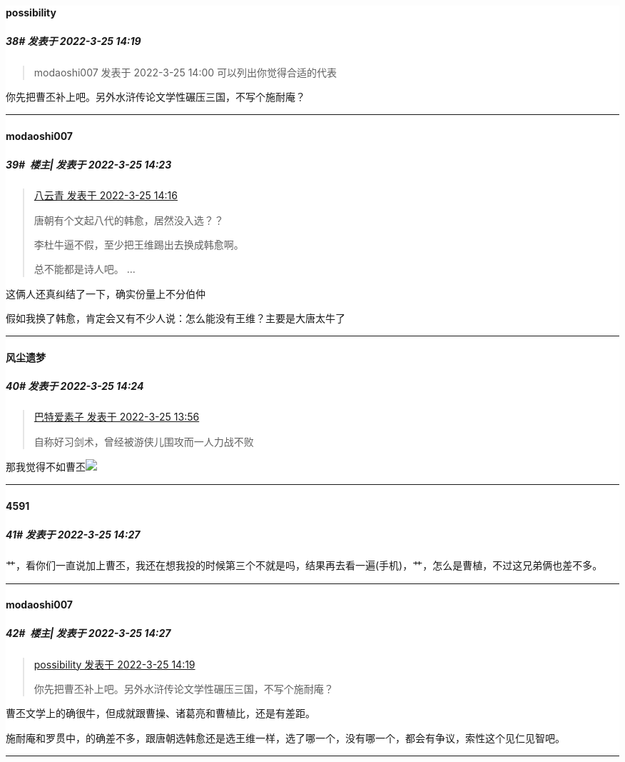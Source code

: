 ####  possibility  
##### 38#       发表于 2022-3-25 14:19

<blockquote>modaoshi007 发表于 2022-3-25 14:00
可以列出你觉得合适的代表</blockquote>
你先把曹丕补上吧。另外水浒传论文学性碾压三国，不写个施耐庵？

*****

####  modaoshi007  
##### 39#         楼主| 发表于 2022-3-25 14:23

<blockquote><a href="httphttps://bbs.saraba1st.com/2b/forum.php?mod=redirect&amp;goto=findpost&amp;pid=55181025&amp;ptid=2059890" target="_blank">八云青 发表于 2022-3-25 14:16</a>

唐朝有个文起八代的韩愈，居然没入选？？

李杜牛逼不假，至少把王维踢出去换成韩愈啊。

总不能都是诗人吧。 ...</blockquote>
这俩人还真纠结了一下，确实份量上不分伯仲

假如我换了韩愈，肯定会又有不少人说：怎么能没有王维？主要是大唐太牛了

*****

####  风尘遗梦  
##### 40#       发表于 2022-3-25 14:24

<blockquote><a href="httphttps://bbs.saraba1st.com/2b/forum.php?mod=redirect&amp;goto=findpost&amp;pid=55180843&amp;ptid=2059890" target="_blank">巴特爱素子 发表于 2022-3-25 13:56</a>

自称好习剑术，曾经被游侠儿围攻而一人力战不败</blockquote>
那我觉得不如曹丕<img src="https://static.saraba1st.com/image/smiley/face2017/034.png" referrerpolicy="no-referrer">

*****

####  4591  
##### 41#       发表于 2022-3-25 14:27

艹，看你们一直说加上曹丕，我还在想我投的时候第三个不就是吗，结果再去看一遍(手机)，艹，怎么是曹植，不过这兄弟俩也差不多。

*****

####  modaoshi007  
##### 42#         楼主| 发表于 2022-3-25 14:27

<blockquote><a href="httphttps://bbs.saraba1st.com/2b/forum.php?mod=redirect&amp;goto=findpost&amp;pid=55181053&amp;ptid=2059890" target="_blank">possibility 发表于 2022-3-25 14:19</a>

你先把曹丕补上吧。另外水浒传论文学性碾压三国，不写个施耐庵？</blockquote>
曹丕文学上的确很牛，但成就跟曹操、诸葛亮和曹植比，还是有差距。

施耐庵和罗贯中，的确差不多，跟唐朝选韩愈还是选王维一样，选了哪一个，没有哪一个，都会有争议，索性这个见仁见智吧。

*****
